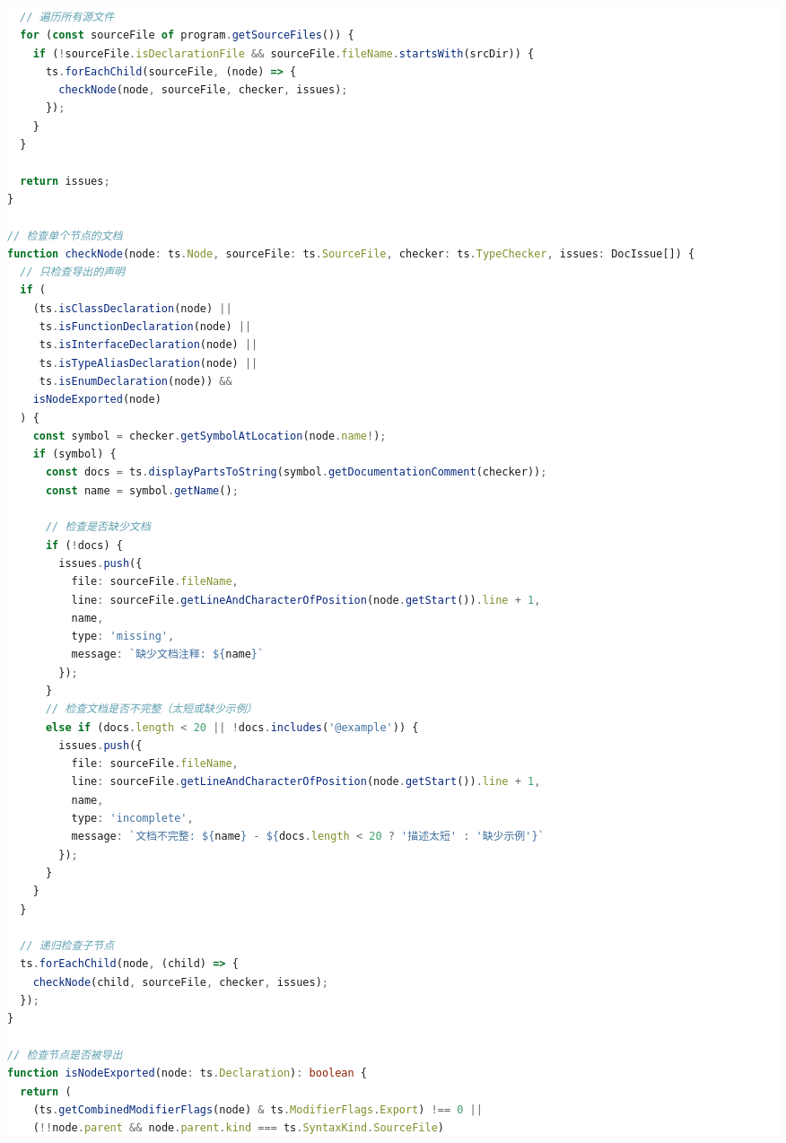 ```typescript
  // 遍历所有源文件
  for (const sourceFile of program.getSourceFiles()) {
    if (!sourceFile.isDeclarationFile && sourceFile.fileName.startsWith(srcDir)) {
      ts.forEachChild(sourceFile, (node) => {
        checkNode(node, sourceFile, checker, issues);
      });
    }
  }
  
  return issues;
}

// 检查单个节点的文档
function checkNode(node: ts.Node, sourceFile: ts.SourceFile, checker: ts.TypeChecker, issues: DocIssue[]) {
  // 只检查导出的声明
  if (
    (ts.isClassDeclaration(node) ||
     ts.isFunctionDeclaration(node) ||
     ts.isInterfaceDeclaration(node) ||
     ts.isTypeAliasDeclaration(node) ||
     ts.isEnumDeclaration(node)) &&
    isNodeExported(node)
  ) {
    const symbol = checker.getSymbolAtLocation(node.name!);
    if (symbol) {
      const docs = ts.displayPartsToString(symbol.getDocumentationComment(checker));
      const name = symbol.getName();
      
      // 检查是否缺少文档
      if (!docs) {
        issues.push({
          file: sourceFile.fileName,
          line: sourceFile.getLineAndCharacterOfPosition(node.getStart()).line + 1,
          name,
          type: 'missing',
          message: `缺少文档注释: ${name}`
        });
      } 
      // 检查文档是否不完整（太短或缺少示例）
      else if (docs.length < 20 || !docs.includes('@example')) {
        issues.push({
          file: sourceFile.fileName,
          line: sourceFile.getLineAndCharacterOfPosition(node.getStart()).line + 1,
          name,
          type: 'incomplete',
          message: `文档不完整: ${name} - ${docs.length < 20 ? '描述太短' : '缺少示例'}`
        });
      }
    }
  }
  
  // 递归检查子节点
  ts.forEachChild(node, (child) => {
    checkNode(child, sourceFile, checker, issues);
  });
}

// 检查节点是否被导出
function isNodeExported(node: ts.Declaration): boolean {
  return (
    (ts.getCombinedModifierFlags(node) & ts.ModifierFlags.Export) !== 0 ||
    (!!node.parent && node.parent.kind === ts.SyntaxKind.SourceFile)
```
